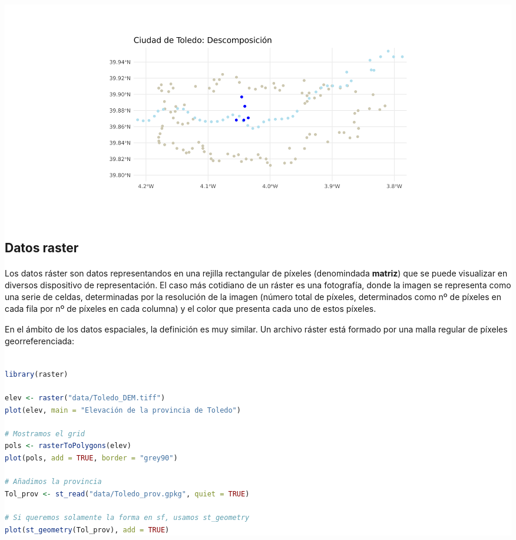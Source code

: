 <img src="Apuntes_Master_File_files/figure-html/lineas_pol_desc-1.png" width="60%" style="display: block; margin: auto;" />

## Datos raster

Los datos ráster son datos representandos en una rejilla rectangular de píxeles
(denomindada **matriz**) que se puede visualizar en diversos dispositivo de
representación. El caso más cotidiano de un ráster es una fotografía, donde la
imagen se representa como una serie de celdas, determinadas por la resolución de
la imagen (número total de píxeles, determinados como nº de píxeles en cada fila
por nº de píxeles en cada columna) y el color que presenta cada uno de estos
píxeles.

En el ámbito de los datos espaciales, la definición es muy similar. Un archivo
ráster está formado por una malla regular de píxeles georreferenciada:


```r

library(raster)

elev <- raster("data/Toledo_DEM.tiff")
plot(elev, main = "Elevación de la provincia de Toledo")

# Mostramos el grid
pols <- rasterToPolygons(elev)
plot(pols, add = TRUE, border = "grey90")

# Añadimos la provincia
Tol_prov <- st_read("data/Toledo_prov.gpkg", quiet = TRUE)

# Si queremos solamente la forma en sf, usamos st_geometry
plot(st_geometry(Tol_prov), add = TRUE)
```
